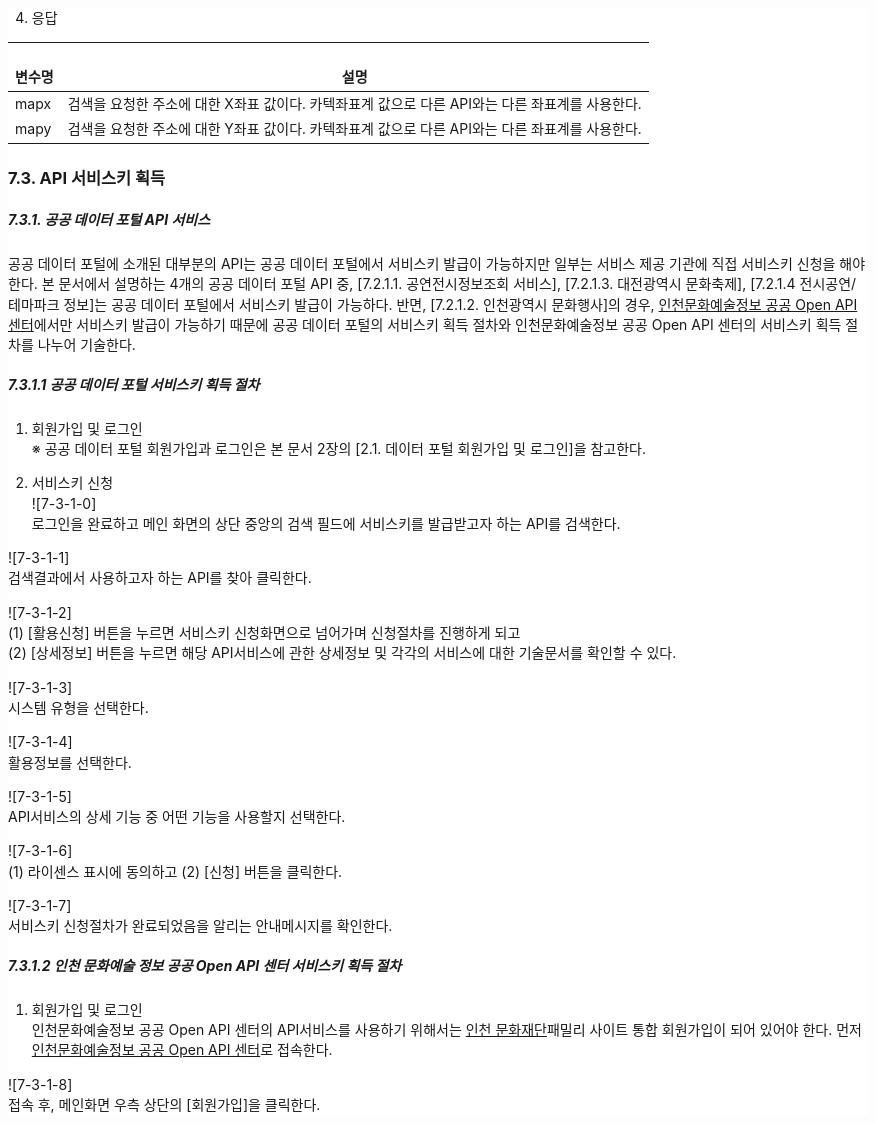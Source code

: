   4. 응답<br>
  
  | <br>변수명 | <br>설명 |
  |-------------|-----------------------------|
  | mapx | 검색을 요청한 주소에 대한 X좌표 값이다. 카텍좌표계 값으로 다른 API와는 다른 좌표계를 사용한다. |
  | mapy | 검색을 요청한 주소에 대한 Y좌표 값이다. 카텍좌표계 값으로 다른 API와는 다른 좌표계를 사용한다. |

### <div id='51'></div> 7.3. API 서비스키 획득
##### <div id='52'></div> 7.3.1. 공공 데이터 포털 API 서비스
공공 데이터 포털에 소개된 대부분의 API는 공공 데이터 포털에서 서비스키 발급이 가능하지만 일부는 서비스 제공 기관에 직접 서비스키 신청을 해야 한다. 본 문서에서 설명하는 4개의 공공 데이터 포털 API 중, [7.2.1.1. 공연전시정보조회 서비스], [7.2.1.3. 대전광역시 문화축제], [7.2.1.4 전시공연/테마파크 정보]는 공공 데이터 포털에서 서비스키 발급이 가능하다. 반면, [7.2.1.2. 인천광역시 문화행사]의 경우, [인천문화예술정보 공공 Open API 센터](http://iq.ifac.or.kr/openAPI)에서만 서비스키 발급이 가능하기 때문에 공공 데이터 포털의 서비스키 획득 절차와 인천문화예술정보 공공 Open API 센터의 서비스키 획득 절차를 나누어 기술한다.
##### 7.3.1.1 공공 데이터 포털 서비스키 획득 절차
  1. 회원가입 및 로그인<br>
  ※ 공공 데이터 포털 회원가입과 로그인은 본 문서 2장의 [2.1. 데이터 포털 회원가입 및 로그인]을 참고한다.

  2. 서비스키 신청<br>
  ![7-3-1-0]<br>
  로그인을 완료하고 메인 화면의 상단 중앙의 검색 필드에 서비스키를 발급받고자 하는 API를 검색한다.

  ![7-3-1-1]<br>
  검색결과에서 사용하고자 하는 API를 찾아 클릭한다.
  
  ![7-3-1-2]<br>
  (1) [활용신청] 버튼을 누르면 서비스키 신청화면으로 넘어가며 신청절차를 진행하게 되고<br>
  (2) [상세정보] 버튼을 누르면 해당 API서비스에 관한 상세정보 및 각각의 서비스에 대한 기술문서를 확인할 수 있다.

  ![7-3-1-3]<br>
  시스템 유형을 선택한다.
  
  ![7-3-1-4]<br>
  활용정보를 선택한다.
  
  ![7-3-1-5]<br>
  API서비스의 상세 기능 중 어떤 기능을 사용할지 선택한다.
  
  ![7-3-1-6]<br>
  (1) 라이센스 표시에 동의하고 (2) [신청] 버튼을 클릭한다.
  
  ![7-3-1-7]<br>
  서비스키 신청절차가 완료되었음을 알리는 안내메시지를 확인한다.

##### 7.3.1.2 인천 문화예술 정보 공공 Open API 센터 서비스키 획득 절차
  1. 회원가입 및 로그인<br>
  인천문화예술정보 공공 Open API 센터의 API서비스를 사용하기 위해서는 [인천 문화재단](http://www.ifac.or.kr)패밀리 사이트 통합 회원가입이 되어 있어야 한다. 먼저 [인천문화예술정보 공공 Open API 센터](http://iq.ifac.or.kr/openAPI)로 접속한다.

  ![7-3-1-8]<br>
  접속 후, 메인화면 우측 상단의 [회원가입]을 클릭한다.
  